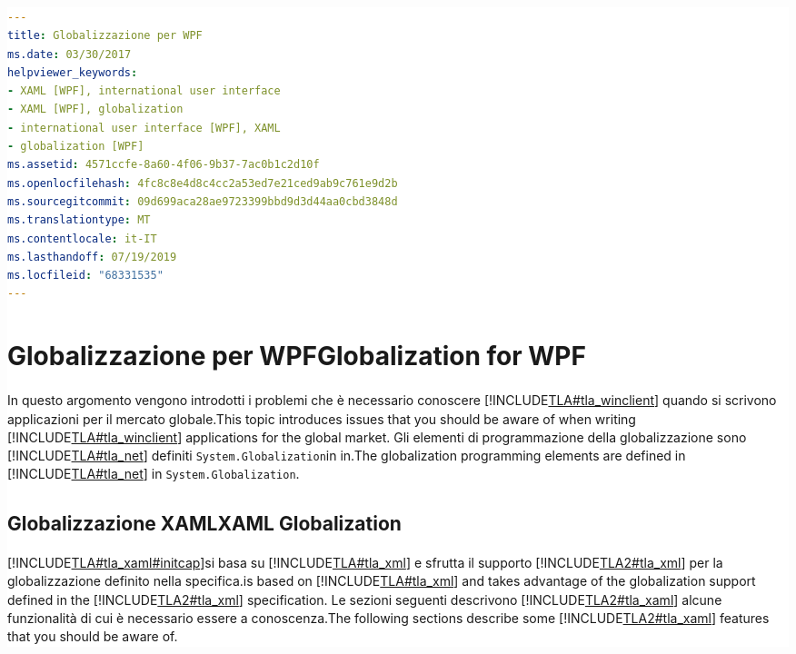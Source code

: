 ```yaml
---
title: Globalizzazione per WPF
ms.date: 03/30/2017
helpviewer_keywords:
- XAML [WPF], international user interface
- XAML [WPF], globalization
- international user interface [WPF], XAML
- globalization [WPF]
ms.assetid: 4571ccfe-8a60-4f06-9b37-7ac0b1c2d10f
ms.openlocfilehash: 4fc8c8e4d8c4cc2a53ed7e21ced9ab9c761e9d2b
ms.sourcegitcommit: 09d699aca28ae9723399bbd9d3d44aa0cbd3848d
ms.translationtype: MT
ms.contentlocale: it-IT
ms.lasthandoff: 07/19/2019
ms.locfileid: "68331535"
---
```

# <a name="globalization-for-wpf"></a><span data-ttu-id="be762-102">Globalizzazione per WPF</span><span class="sxs-lookup"><span data-stu-id="be762-102">Globalization for WPF</span></span>
<span data-ttu-id="be762-103">In questo argomento vengono introdotti i problemi che è necessario conoscere [!INCLUDE[TLA#tla_winclient](../../../../includes/tlasharptla-winclient-md.md)] quando si scrivono applicazioni per il mercato globale.</span><span class="sxs-lookup"><span data-stu-id="be762-103">This topic introduces issues that you should be aware of when writing [!INCLUDE[TLA#tla_winclient](../../../../includes/tlasharptla-winclient-md.md)] applications for the global market.</span></span> <span data-ttu-id="be762-104">Gli elementi di programmazione della globalizzazione sono [!INCLUDE[TLA#tla_net](../../../../includes/tlasharptla-net-md.md)] definiti `System.Globalization`in in.</span><span class="sxs-lookup"><span data-stu-id="be762-104">The globalization programming elements are defined in [!INCLUDE[TLA#tla_net](../../../../includes/tlasharptla-net-md.md)] in `System.Globalization`.</span></span>

<a name="xaml_globalization"></a>
## <a name="xaml-globalization"></a><span data-ttu-id="be762-105">Globalizzazione XAML</span><span class="sxs-lookup"><span data-stu-id="be762-105">XAML Globalization</span></span>
 [!INCLUDE[TLA#tla_xaml#initcap](../../../../includes/tlasharptla-xamlsharpinitcap-md.md)]<span data-ttu-id="be762-106">si basa su [!INCLUDE[TLA#tla_xml](../../../../includes/tlasharptla-xml-md.md)] e sfrutta il supporto [!INCLUDE[TLA2#tla_xml](../../../../includes/tla2sharptla-xml-md.md)] per la globalizzazione definito nella specifica.</span><span class="sxs-lookup"><span data-stu-id="be762-106">is based on [!INCLUDE[TLA#tla_xml](../../../../includes/tlasharptla-xml-md.md)] and takes advantage of the globalization support defined in the [!INCLUDE[TLA2#tla_xml](../../../../includes/tla2sharptla-xml-md.md)] specification.</span></span> <span data-ttu-id="be762-107">Le sezioni seguenti descrivono [!INCLUDE[TLA2#tla_xaml](../../../../includes/tla2sharptla-xaml-md.md)] alcune funzionalità di cui è necessario essere a conoscenza.</span><span class="sxs-lookup"><span data-stu-id="be762-107">The following sections describe some [!INCLUDE[TLA2#tla_xaml](../../../../includes/tla2sharptla-xaml-md.md)] features that you should be aware of.</span></span>
